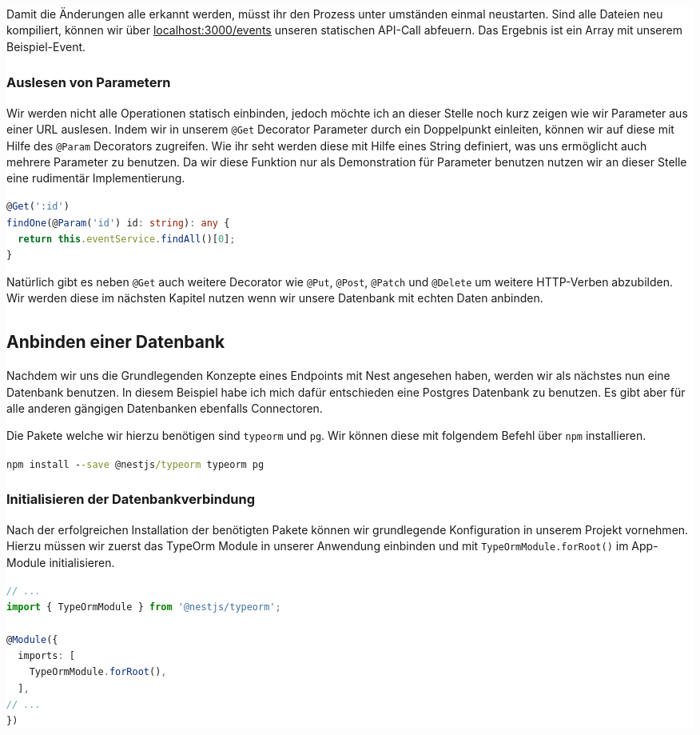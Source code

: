 Damit die Änderungen alle erkannt werden, müsst ihr den Prozess unter umständen einmal neustarten. Sind alle Dateien neu kompiliert, können wir über [localhost:3000/events](http://localhost:3000/events) unseren statischen API-Call abfeuern. Das Ergebnis ist ein Array mit unserem Beispiel-Event.

### Auslesen von Parametern

Wir werden nicht alle Operationen statisch einbinden, jedoch möchte ich an dieser Stelle noch kurz zeigen wie wir Parameter aus einer URL auslesen. Indem wir in unserem `@Get` Decorator Parameter durch ein Doppelpunkt einleiten, können wir auf diese mit Hilfe des `@Param` Decorators zugreifen.  Wie ihr seht werden diese mit Hilfe eines String definiert, was uns ermöglicht auch mehrere Parameter zu benutzen. Da wir diese Funktion nur als Demonstration für Parameter benutzen nutzen wir an dieser Stelle eine rudimentär Implementierung.

```typescript
@Get(':id')
findOne(@Param('id') id: string): any {
  return this.eventService.findAll()[0];
}
```

Natürlich gibt es neben `@Get` auch weitere Decorator wie `@Put`, `@Post`, `@Patch` und  `@Delete` um weitere HTTP-Verben abzubilden. Wir werden diese im nächsten Kapitel nutzen wenn wir unsere Datenbank mit echten Daten anbinden.


## Anbinden einer Datenbank
Nachdem wir uns die Grundlegenden Konzepte eines Endpoints mit Nest angesehen haben,
werden wir als nächstes nun eine Datenbank benutzen. In diesem Beispiel habe ich mich dafür entschieden eine Postgres Datenbank zu benutzen. Es gibt aber für alle anderen gängigen Datenbanken ebenfalls Connectoren.

Die Pakete welche wir hierzu benötigen sind `typeorm` und `pg`. Wir können diese mit folgendem Befehl über `npm` installieren.

```cmd
npm install --save @nestjs/typeorm typeorm pg
```

### Initialisieren der Datenbankverbindung

Nach der erfolgreichen Installation der benötigten Pakete können wir grundlegende Konfiguration in unserem Projekt vornehmen. Hierzu müssen wir zuerst das TypeOrm Module in unserer Anwendung einbinden und mit `TypeOrmModule.forRoot()` im App-Module initialisieren.

```typescript
// ...
import { TypeOrmModule } from '@nestjs/typeorm';

@Module({
  imports: [
    TypeOrmModule.forRoot(),
  ],
// ...
})
```
